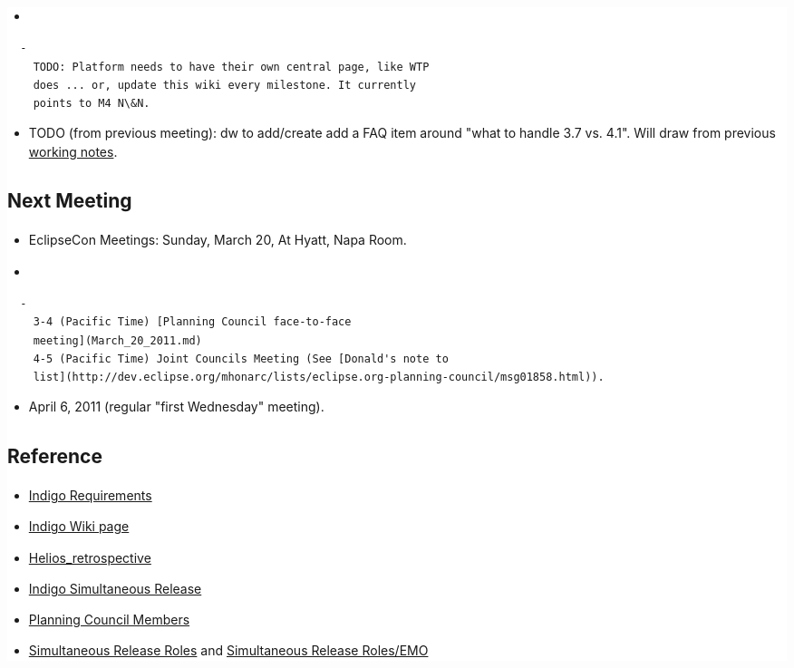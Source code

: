 

  -

      -
        TODO: Platform needs to have their own central page, like WTP
        does ... or, update this wiki every milestone. It currently
        points to M4 N\&N.



  - TODO (from previous meeting): dw to add/create add a FAQ item around
    "what to handle 3.7 vs. 4.1". Will draw from previous [working
    notes](Indigo/HowToAddress37And41Platform "wikilink").

## Next Meeting

  - EclipseCon Meetings: Sunday, March 20, At Hyatt, Napa Room.



  -

      -
        3-4 (Pacific Time) [Planning Council face-to-face
        meeting](March_20_2011.md)
        4-5 (Pacific Time) Joint Councils Meeting (See [Donald's note to
        list](http://dev.eclipse.org/mhonarc/lists/eclipse.org-planning-council/msg01858.html)).



  - April 6, 2011 (regular "first Wednesday" meeting).

## Reference

  -
    [Indigo
    Requirements](http://www.eclipse.org/indigo/planning/EclipseSimultaneousRelease.php)



  -
    [Indigo Wiki page](indigo "wikilink")



  -
    [Helios_retrospective](Planning_Council/Helios_retrospective.md)



  -
    [Indigo Simultaneous
    Release](Indigo/Simultaneous_Release_Plan "wikilink")



  -
    [Planning Council
    Members](http://www.eclipse.org/org/foundation/council.php#planning)



  -
    [Simultaneous Release Roles](Simultaneous_Release_Roles "wikilink")
    and [Simultaneous Release
    Roles/EMO](Simultaneous_Release_Roles/EMO "wikilink")